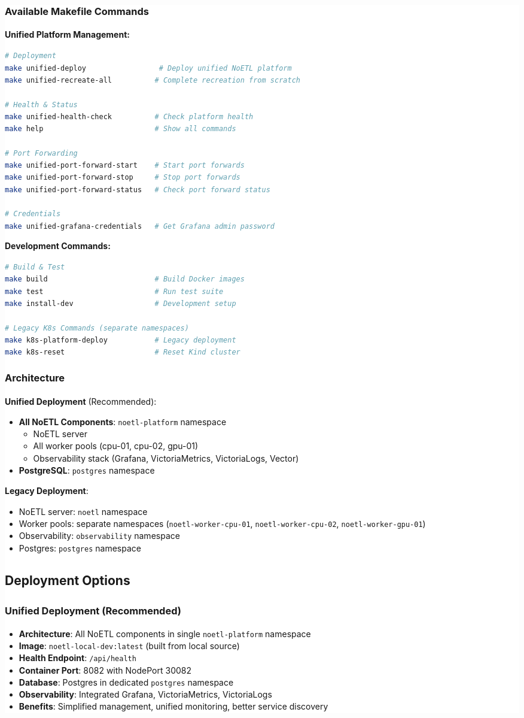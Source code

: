 ### Available Makefile Commands

**Unified Platform Management:**
```bash
# Deployment
make unified-deploy                 # Deploy unified NoETL platform
make unified-recreate-all          # Complete recreation from scratch

# Health & Status  
make unified-health-check          # Check platform health
make help                          # Show all commands

# Port Forwarding
make unified-port-forward-start    # Start port forwards
make unified-port-forward-stop     # Stop port forwards
make unified-port-forward-status   # Check port forward status

# Credentials
make unified-grafana-credentials   # Get Grafana admin password
```

**Development Commands:**
```bash
# Build & Test
make build                         # Build Docker images
make test                          # Run test suite
make install-dev                   # Development setup

# Legacy K8s Commands (separate namespaces)
make k8s-platform-deploy           # Legacy deployment
make k8s-reset                     # Reset Kind cluster
```

### Architecture

**Unified Deployment** (Recommended):
- **All NoETL Components**: `noetl-platform` namespace
  - NoETL server
  - All worker pools (cpu-01, cpu-02, gpu-01) 
  - Observability stack (Grafana, VictoriaMetrics, VictoriaLogs, Vector)
- **PostgreSQL**: `postgres` namespace

**Legacy Deployment**:
- NoETL server: `noetl` namespace
- Worker pools: separate namespaces (`noetl-worker-cpu-01`, `noetl-worker-cpu-02`, `noetl-worker-gpu-01`)
- Observability: `observability` namespace  
- Postgres: `postgres` namespace

##  Deployment Options

### Unified Deployment (Recommended)
- **Architecture**: All NoETL components in single `noetl-platform` namespace
- **Image**: `noetl-local-dev:latest` (built from local source)
- **Health Endpoint**: `/api/health`
- **Container Port**: 8082 with NodePort 30082
- **Database**: Postgres in dedicated `postgres` namespace
- **Observability**: Integrated Grafana, VictoriaMetrics, VictoriaLogs
- **Benefits**: Simplified management, unified monitoring, better service discovery
